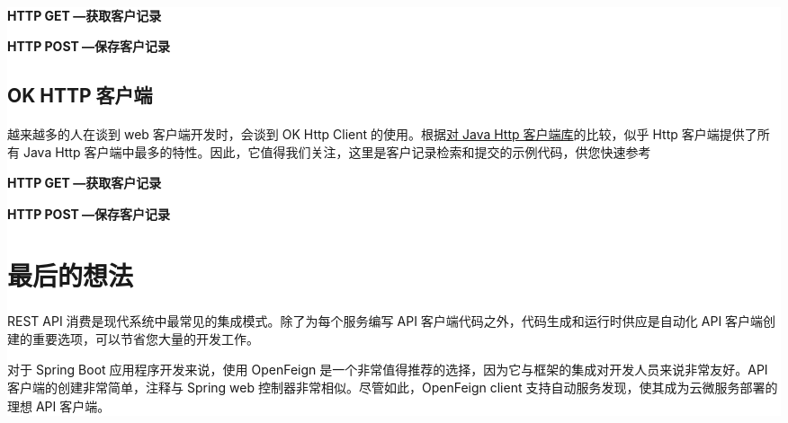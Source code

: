 **HTTP GET —获取客户记录**

**HTTP POST —保存客户记录**

## OK HTTP 客户端

越来越多的人在谈到 web 客户端开发时，会谈到 OK Http Client 的使用。根据[对 Java Http 客户端库](https://www.mocklab.io/blog/which-java-http-client-should-i-use-in-2020/)的比较，似乎 Http 客户端提供了所有 Java Http 客户端中最多的特性。因此，它值得我们关注，这里是客户记录检索和提交的示例代码，供您快速参考

**HTTP GET —获取客户记录**

**HTTP POST —保存客户记录**

# 最后的想法

REST API 消费是现代系统中最常见的集成模式。除了为每个服务编写 API 客户端代码之外，代码生成和运行时供应是自动化 API 客户端创建的重要选项，可以节省您大量的开发工作。

对于 Spring Boot 应用程序开发来说，使用 OpenFeign 是一个非常值得推荐的选择，因为它与框架的集成对开发人员来说非常友好。API 客户端的创建非常简单，注释与 Spring web 控制器非常相似。尽管如此，OpenFeign client 支持自动服务发现，使其成为云微服务部署的理想 API 客户端。